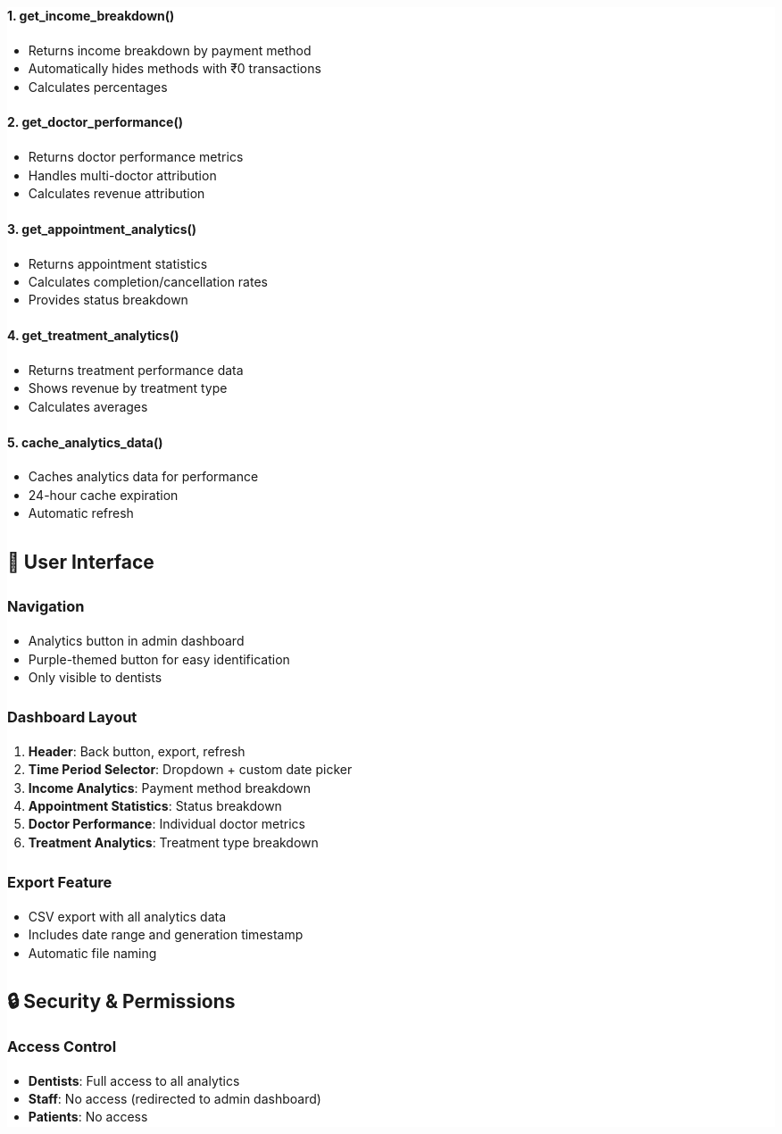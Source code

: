 #### **1. get_income_breakdown()**
- Returns income breakdown by payment method
- Automatically hides methods with ₹0 transactions
- Calculates percentages

#### **2. get_doctor_performance()**
- Returns doctor performance metrics
- Handles multi-doctor attribution
- Calculates revenue attribution

#### **3. get_appointment_analytics()**
- Returns appointment statistics
- Calculates completion/cancellation rates
- Provides status breakdown

#### **4. get_treatment_analytics()**
- Returns treatment performance data
- Shows revenue by treatment type
- Calculates averages

#### **5. cache_analytics_data()**
- Caches analytics data for performance
- 24-hour cache expiration
- Automatic refresh

## 📱 **User Interface**

### **Navigation**
- Analytics button in admin dashboard
- Purple-themed button for easy identification
- Only visible to dentists

### **Dashboard Layout**
1. **Header**: Back button, export, refresh
2. **Time Period Selector**: Dropdown + custom date picker
3. **Income Analytics**: Payment method breakdown
4. **Appointment Statistics**: Status breakdown
5. **Doctor Performance**: Individual doctor metrics
6. **Treatment Analytics**: Treatment type breakdown

### **Export Feature**
- CSV export with all analytics data
- Includes date range and generation timestamp
- Automatic file naming

## 🔒 **Security & Permissions**

### **Access Control**
- **Dentists**: Full access to all analytics
- **Staff**: No access (redirected to admin dashboard)
- **Patients**: No access
